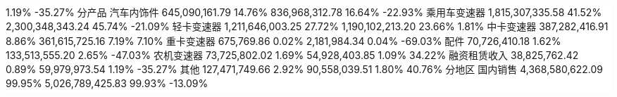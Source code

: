 1.19%
-35.27%
分产品
汽车内饰件
645,090,161.79
14.76%
836,968,312.78
16.64%
-22.93%
乘用车变速器
1,815,307,335.58
41.52%
2,300,348,343.24
45.74%
-21.09%
轻卡变速器
1,211,646,003.25
27.72%
1,190,102,213.20
23.66%
1.81%
中卡变速器
387,282,416.91
8.86%
361,615,725.16
7.19%
7.10%
重卡变速器
675,769.86
0.02%
2,181,984.34
0.04%
-69.03%
配件
70,726,410.18
1.62%
133,513,555.20
2.65%
-47.03%
农机变速器
73,725,802.02
1.69%
54,928,403.85
1.09%
34.22%
融资租赁收入
38,825,762.42
0.89%
59,979,973.54
1.19%
-35.27%
其他
127,471,749.66
2.92%
90,558,039.51
1.80%
40.76%
分地区
国内销售
4,368,580,622.09
99.95%
5,026,789,425.83
99.93%
-13.09%